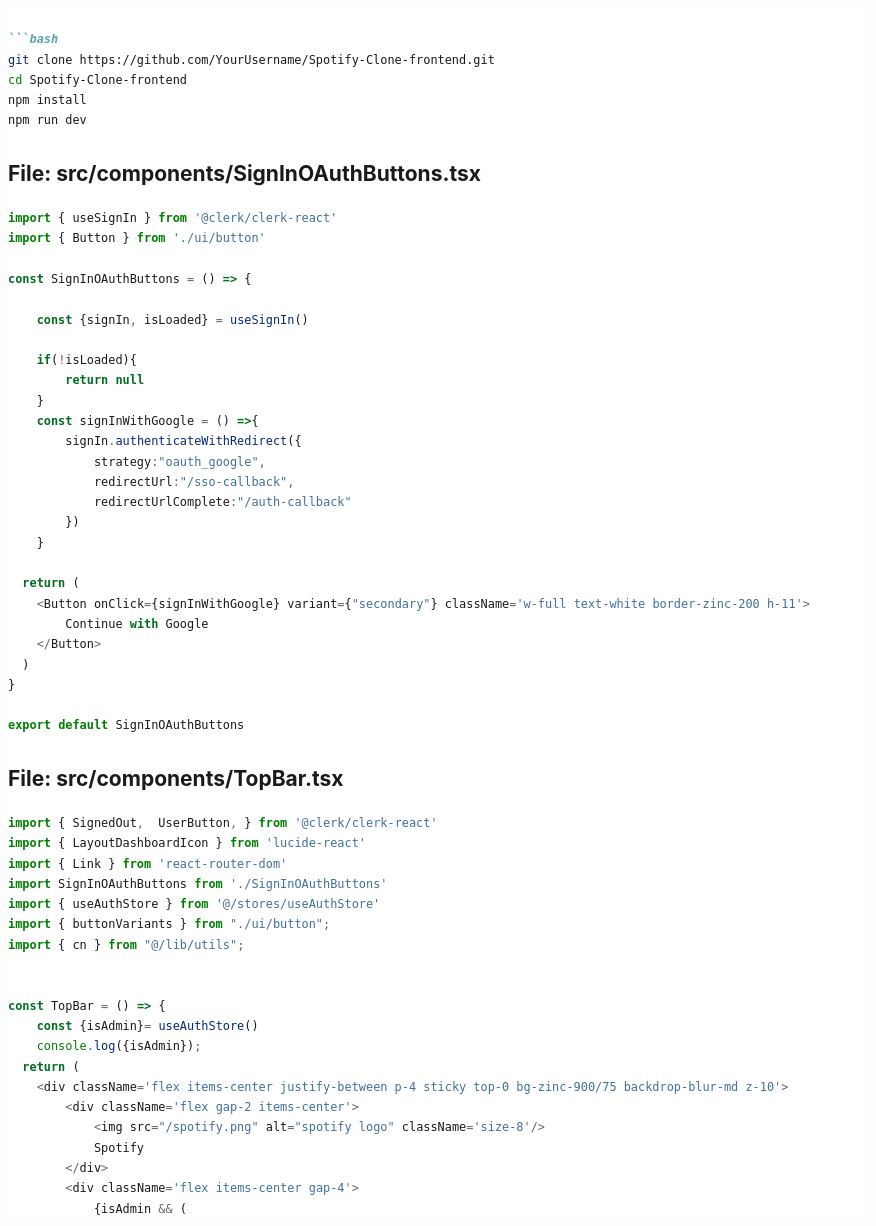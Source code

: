 ````markdown

```bash
git clone https://github.com/YourUsername/Spotify-Clone-frontend.git
cd Spotify-Clone-frontend
npm install
npm run dev
````

## File: src/components/SignInOAuthButtons.tsx
````typescript
import { useSignIn } from '@clerk/clerk-react'
import { Button } from './ui/button'

const SignInOAuthButtons = () => {

    const {signIn, isLoaded} = useSignIn()

    if(!isLoaded){
        return null
    }
    const signInWithGoogle = () =>{
        signIn.authenticateWithRedirect({
            strategy:"oauth_google",
            redirectUrl:"/sso-callback",
            redirectUrlComplete:"/auth-callback"
        })
    }

  return (
    <Button onClick={signInWithGoogle} variant={"secondary"} className='w-full text-white border-zinc-200 h-11'>
        Continue with Google
    </Button>
  )
}

export default SignInOAuthButtons
````

## File: src/components/TopBar.tsx
````typescript
import { SignedOut,  UserButton, } from '@clerk/clerk-react'
import { LayoutDashboardIcon } from 'lucide-react'
import { Link } from 'react-router-dom'
import SignInOAuthButtons from './SignInOAuthButtons'
import { useAuthStore } from '@/stores/useAuthStore'
import { buttonVariants } from "./ui/button";
import { cn } from "@/lib/utils";


const TopBar = () => {
    const {isAdmin}= useAuthStore()
    console.log({isAdmin});
  return (
    <div className='flex items-center justify-between p-4 sticky top-0 bg-zinc-900/75 backdrop-blur-md z-10'>
        <div className='flex gap-2 items-center'>
            <img src="/spotify.png" alt="spotify logo" className='size-8'/>
            Spotify
        </div>
        <div className='flex items-center gap-4'>
            {isAdmin && (
````